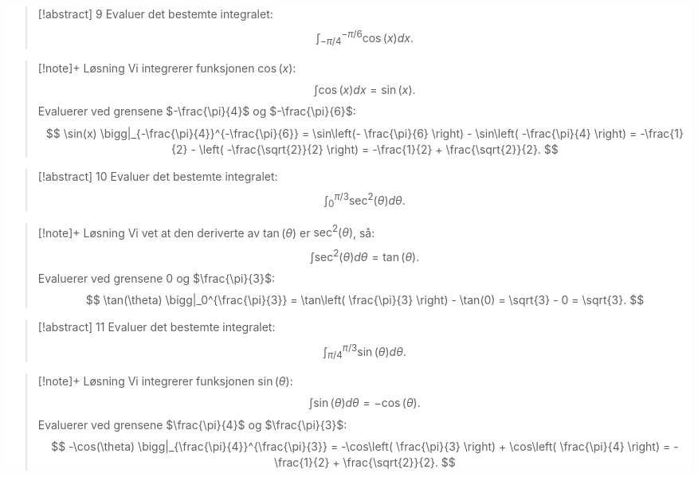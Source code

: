 
> [!abstract] 9
> Evaluer det bestemte integralet:
> $$
> \int_{-\pi/4}^{-\pi/6} \cos(x) dx.
> $$

> [!note]+ Løsning
> Vi integrerer funksjonen $\cos(x)$:
> $$
> \int \cos(x) dx = \sin(x).
> $$
> Evaluerer ved grensene $-\frac{\pi}{4}$ og $-\frac{\pi}{6}$:
> $$
>  \sin(x) \bigg|_{-\frac{\pi}{4}}^{-\frac{\pi}{6}} = \sin\left(- \frac{\pi}{6} \right) - \sin\left( -\frac{\pi}{4} \right) = -\frac{1}{2} - \left( -\frac{\sqrt{2}}{2} \right) = -\frac{1}{2} + \frac{\sqrt{2}}{2}.
> $$



> [!abstract] 10
> Evaluer det bestemte integralet:
> $$
> \int_0^{\pi/3} \sec^2(\theta) d\theta.
> $$

> [!note]+ Løsning
> Vi vet at den deriverte av $\tan(\theta)$ er $\sec^2(\theta)$, så:
> $$
> \int \sec^2(\theta) d\theta = \tan(\theta).
> $$
> Evaluerer ved grensene $0$ og $\frac{\pi}{3}$:
> $$
>  \tan(\theta) \bigg|_0^{\frac{\pi}{3}} = \tan\left( \frac{\pi}{3} \right) - \tan(0) = \sqrt{3} - 0 = \sqrt{3}.
> $$



> [!abstract] 11
> Evaluer det bestemte integralet:
> $$
> \int_{\pi/4}^{\pi/3} \sin(\theta) d\theta.
> $$

> [!note]+ Løsning
> Vi integrerer funksjonen $\sin(\theta)$:
> $$
> \int \sin(\theta) d\theta = -\cos(\theta).
> $$
> Evaluerer ved grensene $\frac{\pi}{4}$ og $\frac{\pi}{3}$:
> $$
>  -\cos(\theta) \bigg|_{\frac{\pi}{4}}^{\frac{\pi}{3}} = -\cos\left( \frac{\pi}{3} \right) + \cos\left( \frac{\pi}{4} \right) = -\frac{1}{2} + \frac{\sqrt{2}}{2}.
> $$
